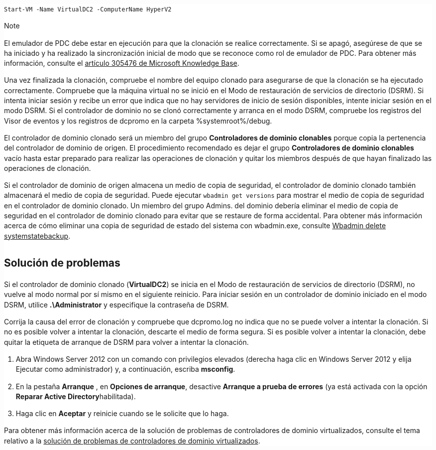 
    Start-VM -Name VirtualDC2 -ComputerName HyperV2

> [!NOTE]
> El emulador de PDC debe estar en ejecución para que la clonación se realice correctamente. Si se apagó, asegúrese de que se ha iniciado y ha realizado la sincronización inicial de modo que se reconoce como rol de emulador de PDC. Para obtener más información, consulte el [artículo 305476 de Microsoft Knowledge Base](https://support.microsoft.com/kb/305476).

Una vez finalizada la clonación, compruebe el nombre del equipo clonado para asegurarse de que la clonación se ha ejecutado correctamente. Compruebe que la máquina virtual no se inició en el Modo de restauración de servicios de directorio (DSRM). Si intenta iniciar sesión y recibe un error que indica que no hay servidores de inicio de sesión disponibles, intente iniciar sesión en el modo DSRM. Si el controlador de dominio no se clonó correctamente y arranca en el modo DSRM, compruebe los registros del Visor de eventos y los registros de dcpromo en la carpeta %systemroot%/debug.

El controlador de dominio clonado será un miembro del grupo **Controladores de dominio clonables** porque copia la pertenencia del controlador de dominio de origen. El procedimiento recomendado es dejar el grupo **Controladores de dominio clonables** vacío hasta estar preparado para realizar las operaciones de clonación y quitar los miembros después de que hayan finalizado las operaciones de clonación.

Si el controlador de dominio de origen almacena un medio de copia de seguridad, el controlador de dominio clonado también almacenará el medio de copia de seguridad. Puede ejecutar `wbadmin get versions` para mostrar el medio de copia de seguridad en el controlador de dominio clonado. Un miembro del grupo Admins. del dominio debería eliminar el medio de copia de seguridad en el controlador de dominio clonado para evitar que se restaure de forma accidental. Para obtener más información acerca de cómo eliminar una copia de seguridad de estado del sistema con wbadmin.exe, consulte [Wbadmin delete systemstatebackup](https://technet.microsoft.com/library/cc742081(v=WS.10).aspx).

## <a name="troubleshooting"></a>Solución de problemas
Si el controlador de dominio clonado (**VirtualDC2**) se inicia en el Modo de restauración de servicios de directorio (DSRM), no vuelve al modo normal por sí mismo en el siguiente reinicio. Para iniciar sesión en un controlador de dominio iniciado en el modo DSRM, utilice **.\Administrator** y especifique la contraseña de DSRM.

Corrija la causa del error de clonación y compruebe que dcpromo.log no indica que no se puede volver a intentar la clonación. Si no es posible volver a intentar la clonación, descarte el medio de forma segura. Si es posible volver a intentar la clonación, debe quitar la etiqueta de arranque de DSRM para volver a intentar la clonación.

1.  Abra Windows Server 2012 con un comando con privilegios elevados (derecha haga clic en Windows Server 2012 y elija Ejecutar como administrador) y, a continuación, escriba **msconfig**.

2.  En la pestaña **Arranque** , en **Opciones de arranque**, desactive **Arranque a prueba de errores** (ya está activada con la opción **Reparar Active Directory**habilitada).

3.  Haga clic en **Aceptar** y reinicie cuando se le solicite que lo haga.

Para obtener más información acerca de la solución de problemas de controladores de dominio virtualizados, consulte el tema relativo a la [solución de problemas de controladores de dominio virtualizados](../ad-ds/manage/virtual-dc/Virtualized-Domain-Controller-Troubleshooting.md).


